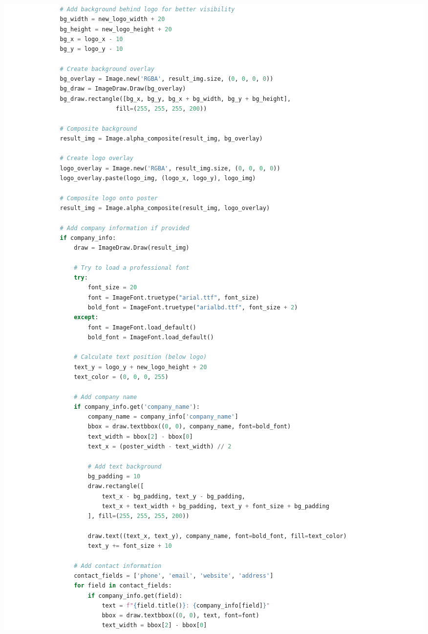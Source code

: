 ```python
                # Add background behind logo for better visibility
                bg_width = new_logo_width + 20
                bg_height = new_logo_height + 20
                bg_x = logo_x - 10
                bg_y = logo_y - 10
                
                # Create background overlay
                bg_overlay = Image.new('RGBA', result_img.size, (0, 0, 0, 0))
                bg_draw = ImageDraw.Draw(bg_overlay)
                bg_draw.rectangle([bg_x, bg_y, bg_x + bg_width, bg_y + bg_height], 
                                fill=(255, 255, 255, 200))
                
                # Composite background
                result_img = Image.alpha_composite(result_img, bg_overlay)
                
                # Create logo overlay
                logo_overlay = Image.new('RGBA', result_img.size, (0, 0, 0, 0))
                logo_overlay.paste(logo_img, (logo_x, logo_y), logo_img)
                
                # Composite logo onto poster
                result_img = Image.alpha_composite(result_img, logo_overlay)
                
                # Add company information if provided
                if company_info:
                    draw = ImageDraw.Draw(result_img)
                    
                    # Try to load a professional font
                    try:
                        font_size = 20
                        font = ImageFont.truetype("arial.ttf", font_size)
                        bold_font = ImageFont.truetype("arialbd.ttf", font_size + 2)
                    except:
                        font = ImageFont.load_default()
                        bold_font = ImageFont.load_default()
                    
                    # Calculate text position (below logo)
                    text_y = logo_y + new_logo_height + 20
                    text_color = (0, 0, 0, 255)
                    
                    # Add company name
                    if company_info.get('company_name'):
                        company_name = company_info['company_name']
                        bbox = draw.textbbox((0, 0), company_name, font=bold_font)
                        text_width = bbox[2] - bbox[0]
                        text_x = (poster_width - text_width) // 2
                        
                        # Add text background
                        bg_padding = 10
                        draw.rectangle([
                            text_x - bg_padding, text_y - bg_padding,
                            text_x + text_width + bg_padding, text_y + font_size + bg_padding
                        ], fill=(255, 255, 255, 200))
                        
                        draw.text((text_x, text_y), company_name, font=bold_font, fill=text_color)
                        text_y += font_size + 10
                    
                    # Add contact information
                    contact_fields = ['phone', 'email', 'website', 'address']
                    for field in contact_fields:
                        if company_info.get(field):
                            text = f"{field.title()}: {company_info[field]}"
                            bbox = draw.textbbox((0, 0), text, font=font)
                            text_width = bbox[2] - bbox[0]
```